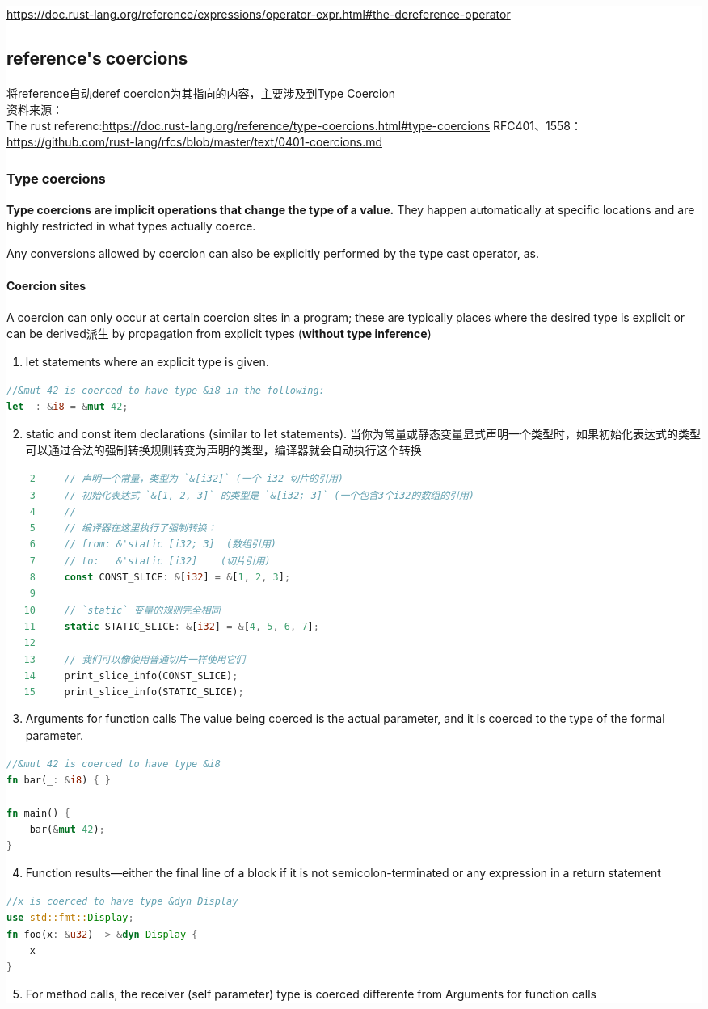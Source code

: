 https://doc.rust-lang.org/reference/expressions/operator-expr.html#the-dereference-operator

## reference's coercions

将reference自动deref coercion为其指向的内容，主要涉及到Type Coercion  
资料来源：  
The rust referenc:https://doc.rust-lang.org/reference/type-coercions.html#type-coercions
RFC401、1558：https://github.com/rust-lang/rfcs/blob/master/text/0401-coercions.md
### Type coercions

**Type coercions are implicit operations that change the type of a value.** They happen automatically at specific locations and are highly restricted in what types actually coerce.

Any conversions allowed by coercion can also be explicitly performed by the type cast operator, as.
#### Coercion sites

A coercion can only occur at certain coercion sites in a program; these are typically places where the desired type is explicit or can be derived派生 by propagation from explicit types (**without type inference**)  
1. let statements where an explicit type is given.
```rust
//&mut 42 is coerced to have type &i8 in the following:
let _: &i8 = &mut 42;
```
2. static and const item declarations (similar to let statements).
当你为常量或静态变量显式声明一个类型时，如果初始化表达式的类型可以通过合法的强制转换规则转变为声明的类型，编译器就会自动执行这个转换
```rust
    2     // 声明一个常量，类型为 `&[i32]` (一个 i32 切片的引用)
    3     // 初始化表达式 `&[1, 2, 3]` 的类型是 `&[i32; 3]` (一个包含3个i32的数组的引用)
    4     //
    5     // 编译器在这里执行了强制转换：
    6     // from: &'static [i32; 3]  (数组引用)
    7     // to:   &'static [i32]    (切片引用)
    8     const CONST_SLICE: &[i32] = &[1, 2, 3];
    9
   10     // `static` 变量的规则完全相同
   11     static STATIC_SLICE: &[i32] = &[4, 5, 6, 7];
   12
   13     // 我们可以像使用普通切片一样使用它们
   14     print_slice_info(CONST_SLICE);
   15     print_slice_info(STATIC_SLICE);
```
3. Arguments for function calls
The value being coerced is the actual parameter, and it is coerced to the type of the formal parameter.
```rust
//&mut 42 is coerced to have type &i8
fn bar(_: &i8) { }

fn main() {
    bar(&mut 42);
}
```
4. Function results—either the final line of a block if it is not semicolon-terminated or any expression in a return statement
```rust
//x is coerced to have type &dyn Display
use std::fmt::Display;
fn foo(x: &u32) -> &dyn Display {
    x
}
```
5. For method calls, the receiver (self parameter) type is coerced differente from Arguments for function calls   

